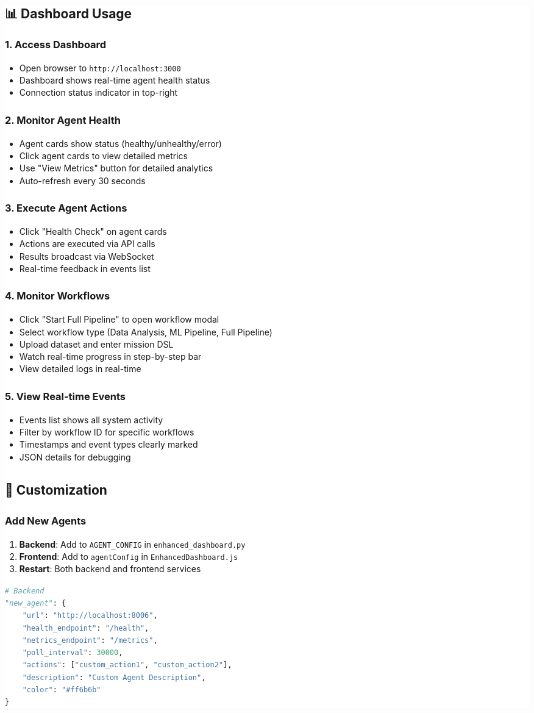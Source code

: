 ## 📊 Dashboard Usage

### 1. Access Dashboard
- Open browser to `http://localhost:3000`
- Dashboard shows real-time agent health status
- Connection status indicator in top-right

### 2. Monitor Agent Health
- Agent cards show status (healthy/unhealthy/error)
- Click agent cards to view detailed metrics
- Use "View Metrics" button for detailed analytics
- Auto-refresh every 30 seconds

### 3. Execute Agent Actions
- Click "Health Check" on agent cards
- Actions are executed via API calls
- Results broadcast via WebSocket
- Real-time feedback in events list

### 4. Monitor Workflows
- Click "Start Full Pipeline" to open workflow modal
- Select workflow type (Data Analysis, ML Pipeline, Full Pipeline)
- Upload dataset and enter mission DSL
- Watch real-time progress in step-by-step bar
- View detailed logs in real-time

### 5. View Real-time Events
- Events list shows all system activity
- Filter by workflow ID for specific workflows
- Timestamps and event types clearly marked
- JSON details for debugging

## 🎨 Customization

### Add New Agents
1. **Backend**: Add to `AGENT_CONFIG` in `enhanced_dashboard.py`
2. **Frontend**: Add to `agentConfig` in `EnhancedDashboard.js`
3. **Restart**: Both backend and frontend services

```python
# Backend
"new_agent": {
    "url": "http://localhost:8006",
    "health_endpoint": "/health",
    "metrics_endpoint": "/metrics",
    "poll_interval": 30000,
    "actions": ["custom_action1", "custom_action2"],
    "description": "Custom Agent Description",
    "color": "#ff6b6b"
}
```

